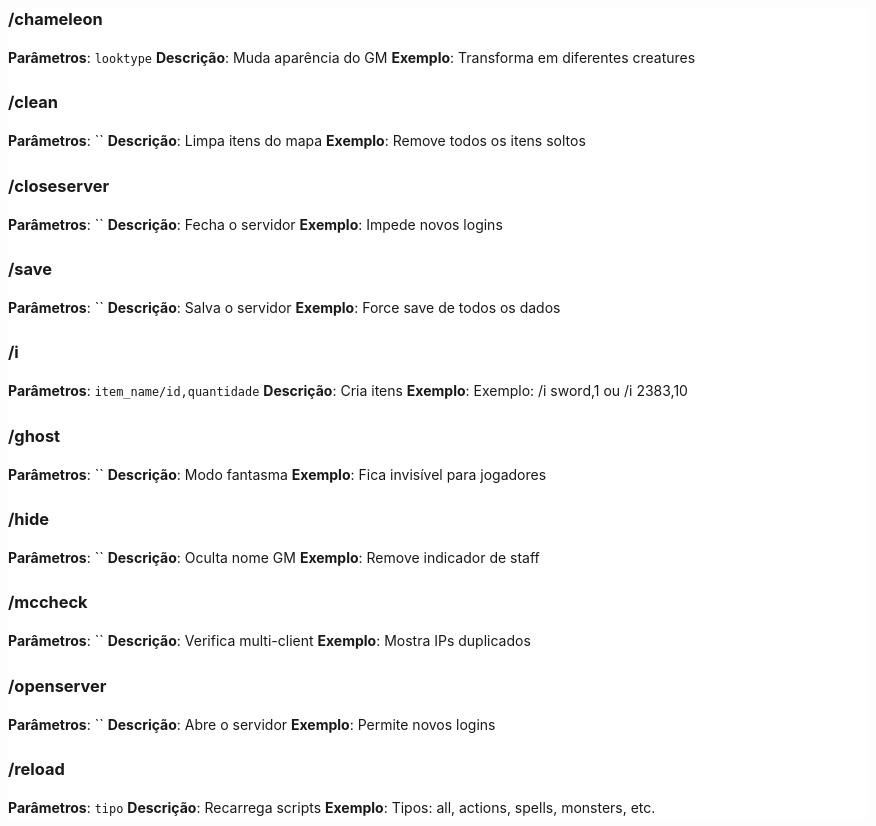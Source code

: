 ### /chameleon
**Parâmetros**: `looktype`
**Descrição**: Muda aparência do GM
**Exemplo**: Transforma em diferentes creatures

### /clean
**Parâmetros**: ``
**Descrição**: Limpa itens do mapa
**Exemplo**: Remove todos os itens soltos

### /closeserver
**Parâmetros**: ``
**Descrição**: Fecha o servidor
**Exemplo**: Impede novos logins

### /save
**Parâmetros**: ``
**Descrição**: Salva o servidor
**Exemplo**: Force save de todos os dados

### /i
**Parâmetros**: `item_name/id,quantidade`
**Descrição**: Cria itens
**Exemplo**: Exemplo: /i sword,1 ou /i 2383,10

### /ghost
**Parâmetros**: ``
**Descrição**: Modo fantasma
**Exemplo**: Fica invisível para jogadores

### /hide
**Parâmetros**: ``
**Descrição**: Oculta nome GM
**Exemplo**: Remove indicador de staff

### /mccheck
**Parâmetros**: ``
**Descrição**: Verifica multi-client
**Exemplo**: Mostra IPs duplicados

### /openserver
**Parâmetros**: ``
**Descrição**: Abre o servidor
**Exemplo**: Permite novos logins

### /reload
**Parâmetros**: `tipo`
**Descrição**: Recarrega scripts
**Exemplo**: Tipos: all, actions, spells, monsters, etc.
